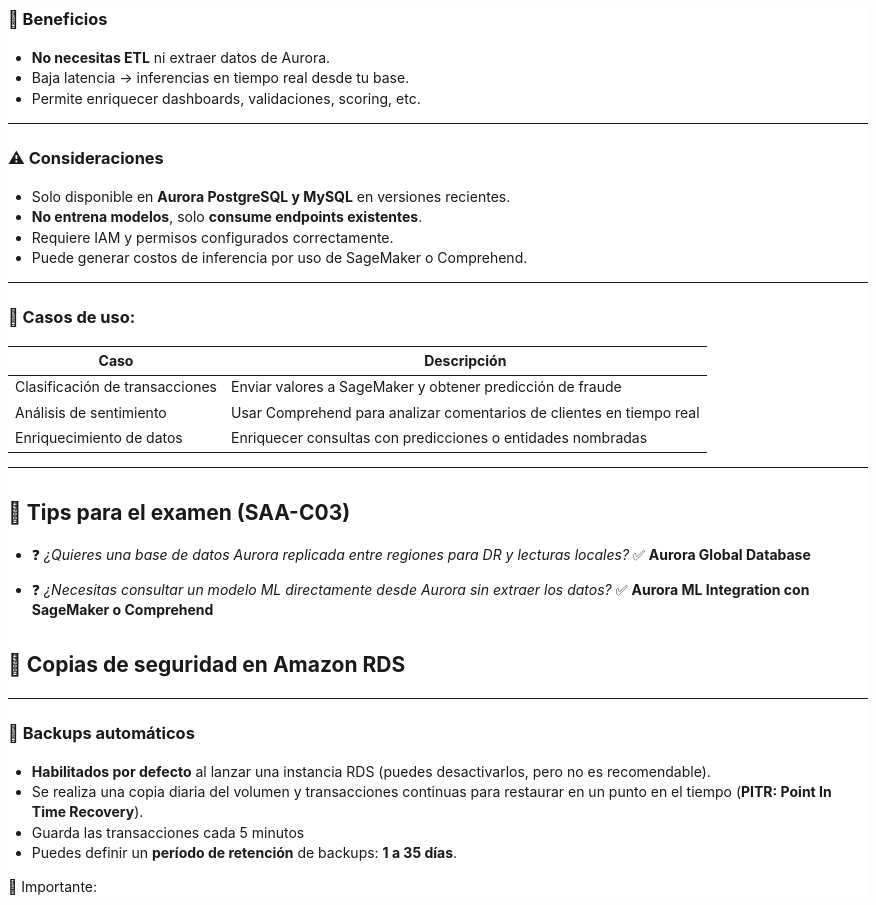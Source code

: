 
### 🧠 Beneficios

- **No necesitas ETL** ni extraer datos de Aurora.
- Baja latencia → inferencias en tiempo real desde tu base.
- Permite enriquecer dashboards, validaciones, scoring, etc.

---

### ⚠️ Consideraciones

- Solo disponible en **Aurora PostgreSQL y MySQL** en versiones recientes.
- **No entrena modelos**, solo **consume endpoints existentes**.
- Requiere IAM y permisos configurados correctamente.
- Puede generar costos de inferencia por uso de SageMaker o Comprehend.

---

### 🧪 Casos de uso:

| Caso                           | Descripción                                                          |
| ------------------------------ | -------------------------------------------------------------------- |
| Clasificación de transacciones | Enviar valores a SageMaker y obtener predicción de fraude            |
| Análisis de sentimiento        | Usar Comprehend para analizar comentarios de clientes en tiempo real |
| Enriquecimiento de datos       | Enriquecer consultas con predicciones o entidades nombradas          |

---

## 🧠 Tips para el examen (SAA-C03)

- ❓ _¿Quieres una base de datos Aurora replicada entre regiones para DR y lecturas locales?_
  ✅ **Aurora Global Database**

- ❓ _¿Necesitas consultar un modelo ML directamente desde Aurora sin extraer los datos?_
  ✅ **Aurora ML Integration con SageMaker o Comprehend**

## 🧠 **Copias de seguridad en Amazon RDS**

---

### 🔄 **Backups automáticos**

- **Habilitados por defecto** al lanzar una instancia RDS (puedes desactivarlos, pero no es recomendable).
- Se realiza una copia diaria del volumen y transacciones continuas para restaurar en un punto en el tiempo (**PITR: Point In Time Recovery**).
- Guarda las transacciones cada 5 minutos
- Puedes definir un **período de retención** de backups: **1 a 35 días**.

📌 Importante:
